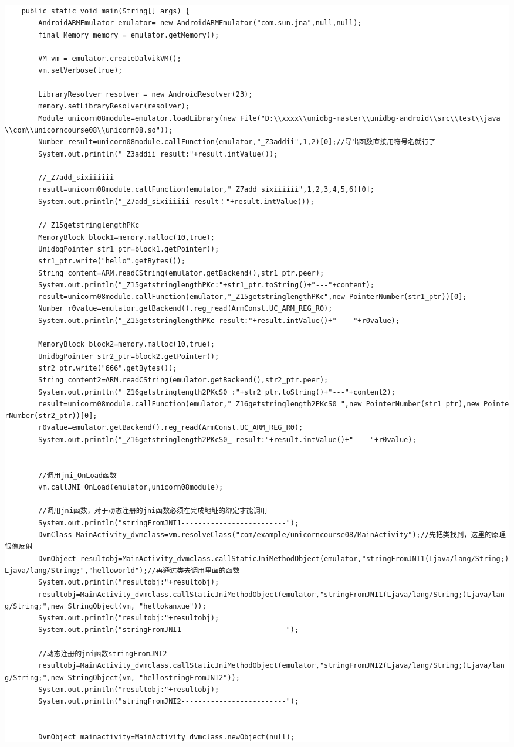 ```
    public static void main(String[] args) {
        AndroidARMEmulator emulator= new AndroidARMEmulator("com.sun.jna",null,null);
        final Memory memory = emulator.getMemory();

        VM vm = emulator.createDalvikVM();
        vm.setVerbose(true);

        LibraryResolver resolver = new AndroidResolver(23);
        memory.setLibraryResolver(resolver);
        Module unicorn08module=emulator.loadLibrary(new File("D:\\xxxx\\unidbg-master\\unidbg-android\\src\\test\\java\\com\\unicorncourse08\\unicorn08.so"));
        Number result=unicorn08module.callFunction(emulator,"_Z3addii",1,2)[0];//导出函数直接用符号名就行了
        System.out.println("_Z3addii result:"+result.intValue());

        //_Z7add_sixiiiiii
        result=unicorn08module.callFunction(emulator,"_Z7add_sixiiiiii",1,2,3,4,5,6)[0];
        System.out.println("_Z7add_sixiiiiii result："+result.intValue());

        //_Z15getstringlengthPKc
        MemoryBlock block1=memory.malloc(10,true);
        UnidbgPointer str1_ptr=block1.getPointer();
        str1_ptr.write("hello".getBytes());
        String content=ARM.readCString(emulator.getBackend(),str1_ptr.peer);
        System.out.println("_Z15getstringlengthPKc:"+str1_ptr.toString()+"---"+content);
        result=unicorn08module.callFunction(emulator,"_Z15getstringlengthPKc",new PointerNumber(str1_ptr))[0];
        Number r0value=emulator.getBackend().reg_read(ArmConst.UC_ARM_REG_R0);
        System.out.println("_Z15getstringlengthPKc result:"+result.intValue()+"----"+r0value);

        MemoryBlock block2=memory.malloc(10,true);
        UnidbgPointer str2_ptr=block2.getPointer();
        str2_ptr.write("666".getBytes());
        String content2=ARM.readCString(emulator.getBackend(),str2_ptr.peer);
        System.out.println("_Z16getstringlength2PKcS0_:"+str2_ptr.toString()+"---"+content2);
        result=unicorn08module.callFunction(emulator,"_Z16getstringlength2PKcS0_",new PointerNumber(str1_ptr),new PointerNumber(str2_ptr))[0];
        r0value=emulator.getBackend().reg_read(ArmConst.UC_ARM_REG_R0);
        System.out.println("_Z16getstringlength2PKcS0_ result:"+result.intValue()+"----"+r0value);


        //调用jni_OnLoad函数
        vm.callJNI_OnLoad(emulator,unicorn08module);

        //调用jni函数，对于动态注册的jni函数必须在完成地址的绑定才能调用
        System.out.println("stringFromJNI1-------------------------");
        DvmClass MainActivity_dvmclass=vm.resolveClass("com/example/unicorncourse08/MainActivity");//先把类找到，这里的原理很像反射
        DvmObject resultobj=MainActivity_dvmclass.callStaticJniMethodObject(emulator,"stringFromJNI1(Ljava/lang/String;)Ljava/lang/String;","helloworld");//再通过类去调用里面的函数
        System.out.println("resultobj:"+resultobj);
        resultobj=MainActivity_dvmclass.callStaticJniMethodObject(emulator,"stringFromJNI1(Ljava/lang/String;)Ljava/lang/String;",new StringObject(vm, "hellokanxue"));
        System.out.println("resultobj:"+resultobj);
        System.out.println("stringFromJNI1-------------------------");

        //动态注册的jni函数stringFromJNI2
        resultobj=MainActivity_dvmclass.callStaticJniMethodObject(emulator,"stringFromJNI2(Ljava/lang/String;)Ljava/lang/String;",new StringObject(vm, "hellostringFromJNI2"));
        System.out.println("resultobj:"+resultobj);
        System.out.println("stringFromJNI2-------------------------");


        DvmObject mainactivity=MainActivity_dvmclass.newObject(null);
```